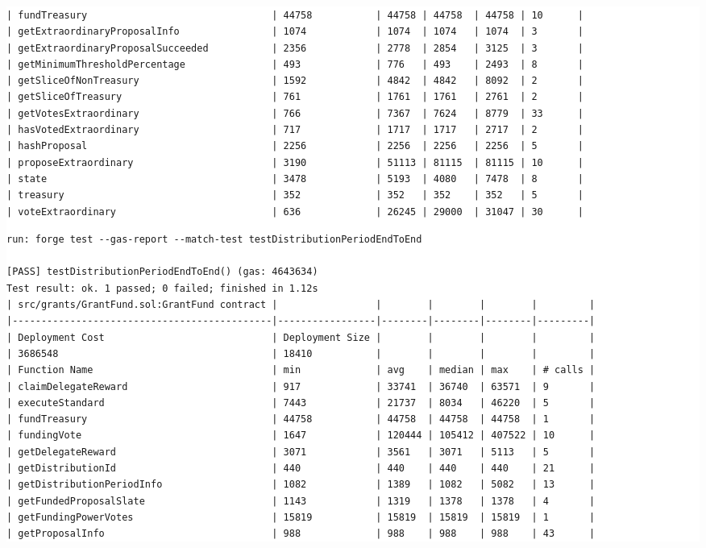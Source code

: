 ```shell
| fundTreasury                                | 44758           | 44758 | 44758  | 44758 | 10      |
| getExtraordinaryProposalInfo                | 1074            | 1074  | 1074   | 1074  | 3       |
| getExtraordinaryProposalSucceeded           | 2356            | 2778  | 2854   | 3125  | 3       |
| getMinimumThresholdPercentage               | 493             | 776   | 493    | 2493  | 8       |
| getSliceOfNonTreasury                       | 1592            | 4842  | 4842   | 8092  | 2       |
| getSliceOfTreasury                          | 761             | 1761  | 1761   | 2761  | 2       |
| getVotesExtraordinary                       | 766             | 7367  | 7624   | 8779  | 33      |
| hasVotedExtraordinary                       | 717             | 1717  | 1717   | 2717  | 2       |
| hashProposal                                | 2256            | 2256  | 2256   | 2256  | 5       |
| proposeExtraordinary                        | 3190            | 51113 | 81115  | 81115 | 10      |
| state                                       | 3478            | 5193  | 4080   | 7478  | 8       |
| treasury                                    | 352             | 352   | 352    | 352   | 5       |
| voteExtraordinary                           | 636             | 26245 | 29000  | 31047 | 30      |
```

```shell
run: forge test --gas-report --match-test testDistributionPeriodEndToEnd

[PASS] testDistributionPeriodEndToEnd() (gas: 4643634)
Test result: ok. 1 passed; 0 failed; finished in 1.12s
| src/grants/GrantFund.sol:GrantFund contract |                 |        |        |        |         |
|---------------------------------------------|-----------------|--------|--------|--------|---------|
| Deployment Cost                             | Deployment Size |        |        |        |         |
| 3686548                                     | 18410           |        |        |        |         |
| Function Name                               | min             | avg    | median | max    | # calls |
| claimDelegateReward                         | 917             | 33741  | 36740  | 63571  | 9       |
| executeStandard                             | 7443            | 21737  | 8034   | 46220  | 5       |
| fundTreasury                                | 44758           | 44758  | 44758  | 44758  | 1       |
| fundingVote                                 | 1647            | 120444 | 105412 | 407522 | 10      |
| getDelegateReward                           | 3071            | 3561   | 3071   | 5113   | 5       |
| getDistributionId                           | 440             | 440    | 440    | 440    | 21      |
| getDistributionPeriodInfo                   | 1082            | 1389   | 1082   | 5082   | 13      |
| getFundedProposalSlate                      | 1143            | 1319   | 1378   | 1378   | 4       |
| getFundingPowerVotes                        | 15819           | 15819  | 15819  | 15819  | 1       |
| getProposalInfo                             | 988             | 988    | 988    | 988    | 43      |
```